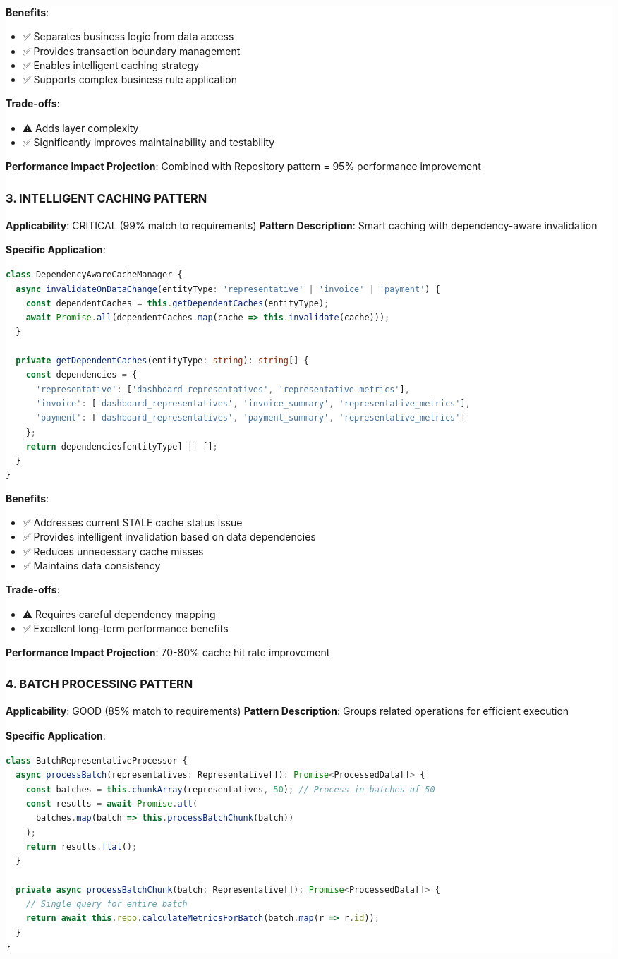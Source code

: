 **Benefits**:
- ✅ Separates business logic from data access
- ✅ Provides transaction boundary management
- ✅ Enables intelligent caching strategy
- ✅ Supports complex business rule application

**Trade-offs**:
- ⚠️ Adds layer complexity
- ✅ Significantly improves maintainability and testability

**Performance Impact Projection**: Combined with Repository pattern = 95% performance improvement

### 3. INTELLIGENT CACHING PATTERN
**Applicability**: CRITICAL (99% match to requirements)
**Pattern Description**: Smart caching with dependency-aware invalidation

**Specific Application**:
```typescript
class DependencyAwareCacheManager {
  async invalidateOnDataChange(entityType: 'representative' | 'invoice' | 'payment') {
    const dependentCaches = this.getDependentCaches(entityType);
    await Promise.all(dependentCaches.map(cache => this.invalidate(cache)));
  }

  private getDependentCaches(entityType: string): string[] {
    const dependencies = {
      'representative': ['dashboard_representatives', 'representative_metrics'],
      'invoice': ['dashboard_representatives', 'invoice_summary', 'representative_metrics'],
      'payment': ['dashboard_representatives', 'payment_summary', 'representative_metrics']
    };
    return dependencies[entityType] || [];
  }
}
```

**Benefits**:
- ✅ Addresses current STALE cache status issue
- ✅ Provides intelligent invalidation based on data dependencies
- ✅ Reduces unnecessary cache misses
- ✅ Maintains data consistency

**Trade-offs**:
- ⚠️ Requires careful dependency mapping
- ✅ Excellent long-term performance benefits

**Performance Impact Projection**: 70-80% cache hit rate improvement

### 4. BATCH PROCESSING PATTERN
**Applicability**: GOOD (85% match to requirements)
**Pattern Description**: Groups related operations for efficient execution

**Specific Application**:
```typescript
class BatchRepresentativeProcessor {
  async processBatch(representatives: Representative[]): Promise<ProcessedData[]> {
    const batches = this.chunkArray(representatives, 50); // Process in batches of 50
    const results = await Promise.all(
      batches.map(batch => this.processBatchChunk(batch))
    );
    return results.flat();
  }

  private async processBatchChunk(batch: Representative[]): Promise<ProcessedData[]> {
    // Single query for entire batch
    return await this.repo.calculateMetricsForBatch(batch.map(r => r.id));
  }
}
```